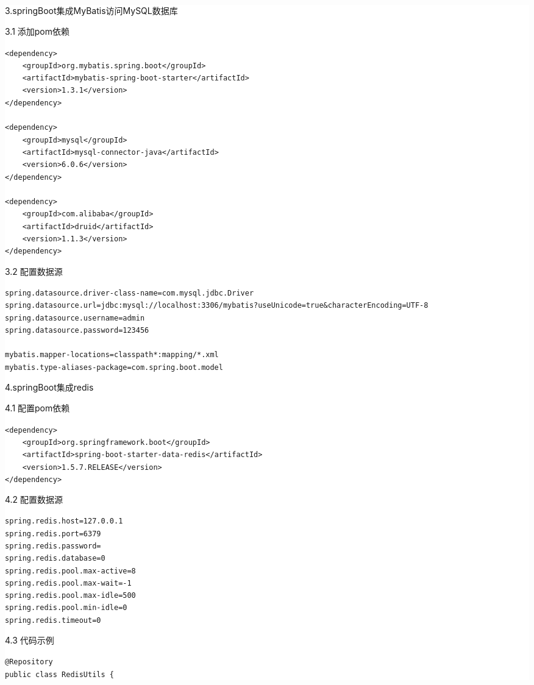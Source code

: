 3.springBoot集成MyBatis访问MySQL数据库

3.1 添加pom依赖

    <dependency>
        <groupId>org.mybatis.spring.boot</groupId>
        <artifactId>mybatis-spring-boot-starter</artifactId>
        <version>1.3.1</version>
    </dependency>

    <dependency>
        <groupId>mysql</groupId>
        <artifactId>mysql-connector-java</artifactId>
        <version>6.0.6</version>
    </dependency>

    <dependency>
        <groupId>com.alibaba</groupId>
        <artifactId>druid</artifactId>
        <version>1.1.3</version>
    </dependency>

3.2 配置数据源

    spring.datasource.driver-class-name=com.mysql.jdbc.Driver
    spring.datasource.url=jdbc:mysql://localhost:3306/mybatis?useUnicode=true&characterEncoding=UTF-8
    spring.datasource.username=admin
    spring.datasource.password=123456

    mybatis.mapper-locations=classpath*:mapping/*.xml
    mybatis.type-aliases-package=com.spring.boot.model

4.springBoot集成redis

4.1 配置pom依赖

    <dependency>
        <groupId>org.springframework.boot</groupId>
        <artifactId>spring-boot-starter-data-redis</artifactId>
        <version>1.5.7.RELEASE</version>
    </dependency>

4.2 配置数据源

    spring.redis.host=127.0.0.1
    spring.redis.port=6379
    spring.redis.password=
    spring.redis.database=0
    spring.redis.pool.max-active=8
    spring.redis.pool.max-wait=-1
    spring.redis.pool.max-idle=500
    spring.redis.pool.min-idle=0
    spring.redis.timeout=0

4.3 代码示例

    @Repository
    public class RedisUtils {
